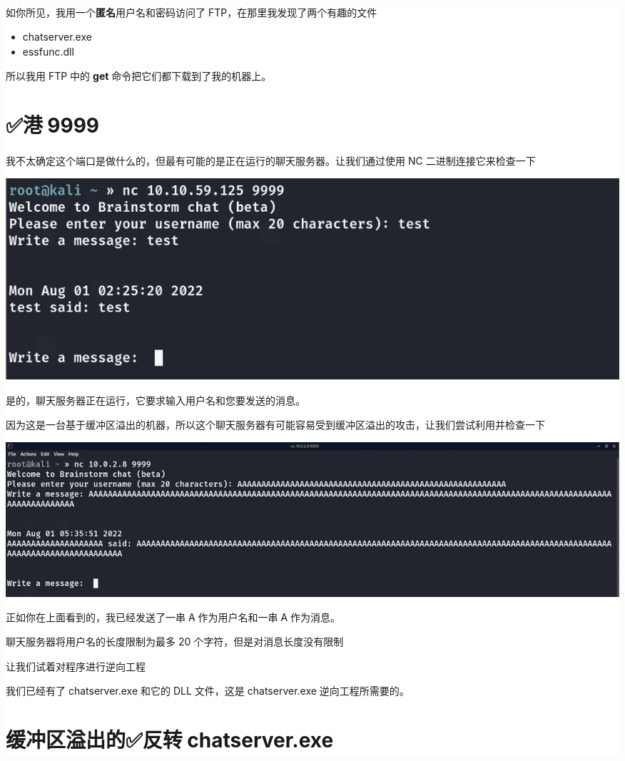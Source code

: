 如你所见，我用一个**匿名**用户名和密码访问了 FTP，在那里我发现了两个有趣的文件

*   chatserver.exe
*   essfunc.dll

所以我用 FTP 中的 **get** 命令把它们都下载到了我的机器上。

# ✅港 9999

我不太确定这个端口是做什么的，但最有可能的是正在运行的聊天服务器。让我们通过使用 NC 二进制连接它来检查一下

![](img/0678af46127ecddf8bbee097ca95df9d.png)

是的，聊天服务器正在运行，它要求输入用户名和您要发送的消息。

因为这是一台基于缓冲区溢出的机器，所以这个聊天服务器有可能容易受到缓冲区溢出的攻击，让我们尝试利用并检查一下

![](img/d546d071f9f4f9a77909812efca513f3.png)

正如你在上面看到的，我已经发送了一串 A 作为用户名和一串 A 作为消息。

聊天服务器将用户名的长度限制为最多 20 个字符，但是对消息长度没有限制

让我们试着对程序进行逆向工程

我们已经有了 chatserver.exe 和它的 DLL 文件，这是 chatserver.exe 逆向工程所需要的。

# 缓冲区溢出的✅反转 chatserver.exe
